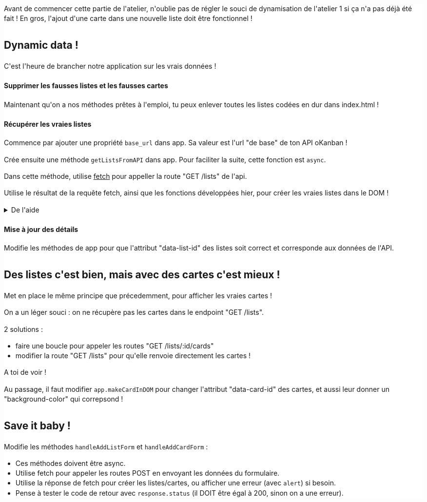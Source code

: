 Avant de commencer cette partie de l'atelier, n'oublie pas de régler le souci de dynamisation de l'atelier 1 si ça n'a pas déjà été fait ! En gros, l'ajout d'une carte dans une nouvelle liste doit être fonctionnel !

## Dynamic data !

C'est l'heure de brancher notre application sur les vrais données !

#### Supprimer les fausses listes et les fausses cartes

Maintenant qu'on a nos méthodes prêtes à l'emploi, tu peux enlever toutes les listes codées en dur dans index.html !

#### Récupérer les vraies listes

Commence par ajouter une propriété `base_url` dans app. Sa valeur est l'url "de base" de ton API oKanban !

Crée ensuite une méthode `getListsFromAPI` dans app. Pour faciliter la suite, cette fonction est `async`.

Dans cette méthode, utilise [fetch](https://developer.mozilla.org/fr/docs/Web/API/Fetch_API/Using_Fetch) pour appeller la route "GET /lists" de l'api.

Utilise le résultat de la requête fetch, ainsi que les fonctions développées hier, pour créer les vraies listes dans le DOM !

<details><summary>De l'aide</summary></details>

#### Mise à jour des détails

Modifie les méthodes de app pour que l'attribut "data-list-id" des listes soit correct et corresponde aux données de l'API.

## Des listes c'est bien, mais avec des cartes c'est mieux !

Met en place le même principe que précedemment, pour afficher les vraies cartes !

On a un léger souci : on ne récupère pas les cartes dans le endpoint "GET /lists".

2 solutions : 
- faire une boucle pour appeler les routes "GET /lists/:id/cards"
- modifier la route "GET /lists" pour qu'elle renvoie directement les cartes !

A toi de voir !

Au passage, il faut modifier `app.makeCardInDOM` pour changer l'attribut "data-card-id" des cartes, et aussi leur donner un "background-color" qui correpsond !

## Save it baby !

Modifie les méthodes `handleAddListForm` et `handleAddCardForm` :
- Ces méthodes doivent être async.
- Utilise fetch pour appeler les routes POST en envoyant les données du formulaire.
- Utilise la réponse de fetch pour créer les listes/cartes, ou afficher une erreur (avec `alert`) si besoin.
- Pense à tester le code de retour avec `response.status` (il DOIT être égal à 200, sinon on a une erreur).
